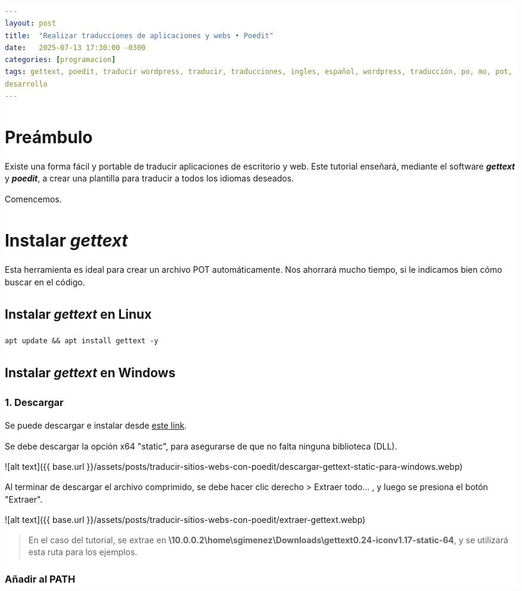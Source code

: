 ```yaml
---
layout: post
title:  "Realizar traducciones de aplicaciones y webs • Poedit"
date:   2025-07-13 17:30:00 -0300
categories: [programacion]
tags: gettext, poedit, traducir wordpress, traducir, traducciones, ingles, español, wordpress, traducción, po, mo, pot, desarrollo
---
```


# Preámbulo

Existe una forma fácil y portable de traducir aplicaciones de escritorio y web. Este tutorial enseñará, mediante el software ***gettext*** y ***poedit***, a crear una plantilla para traducir a todos los idiomas deseados.

Comencemos.

# Instalar *gettext*

Esta herramienta es ideal para crear un archivo POT automáticamente. Nos ahorrará mucho tiempo, si le indicamos bien cómo buscar en el código.

## Instalar *gettext* en Linux

```
apt update && apt install gettext -y
```

## Instalar *gettext* en Windows

### 1. Descargar

Se puede descargar e instalar desde [este link](https://mlocati.github.io/articles/gettext-iconv-windows.html).

Se debe descargar la opción x64 "static", para asegurarse de que no falta ninguna biblioteca (DLL).

![alt text]({{ base.url }}/assets/posts/traducir-sitios-webs-con-poedit/descargar-gettext-static-para-windows.webp)

Al terminar de descargar el archivo comprimido, se debe hacer clic derecho > Extraer todo... , y luego se presiona el botón "Extraer".

![alt text]({{ base.url }}/assets/posts/traducir-sitios-webs-con-poedit/extraer-gettext.webp)

> En el caso del tutorial, se extrae en **\\10.0.0.2\home\sgimenez\Downloads\gettext0.24-iconv1.17-static-64**, y se utilizará esta ruta para los ejemplos.

### Añadir al PATH
